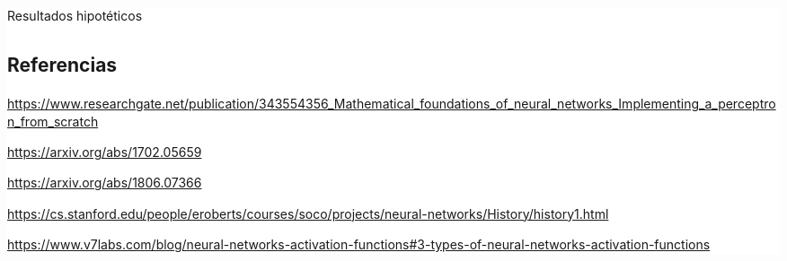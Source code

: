 Resultados hipotéticos

## Referencias

https://www.researchgate.net/publication/343554356_Mathematical_foundations_of_neural_networks_Implementing_a_perceptron_from_scratch

https://arxiv.org/abs/1702.05659

https://arxiv.org/abs/1806.07366

https://cs.stanford.edu/people/eroberts/courses/soco/projects/neural-networks/History/history1.html

https://www.v7labs.com/blog/neural-networks-activation-functions#3-types-of-neural-networks-activation-functions